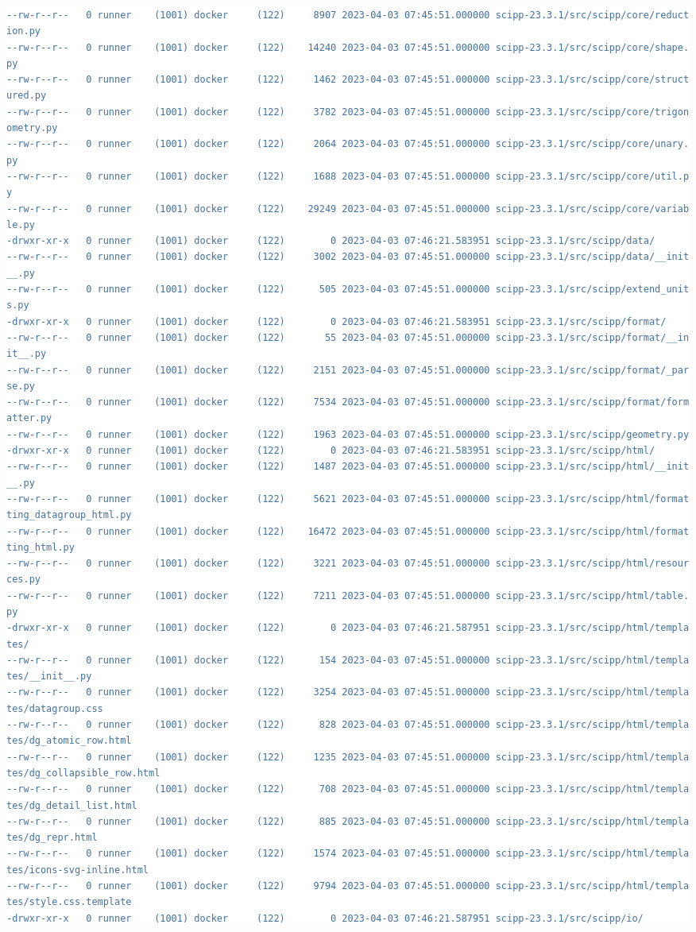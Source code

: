 ```diff
--rw-r--r--   0 runner    (1001) docker     (122)     8907 2023-04-03 07:45:51.000000 scipp-23.3.1/src/scipp/core/reduction.py
--rw-r--r--   0 runner    (1001) docker     (122)    14240 2023-04-03 07:45:51.000000 scipp-23.3.1/src/scipp/core/shape.py
--rw-r--r--   0 runner    (1001) docker     (122)     1462 2023-04-03 07:45:51.000000 scipp-23.3.1/src/scipp/core/structured.py
--rw-r--r--   0 runner    (1001) docker     (122)     3782 2023-04-03 07:45:51.000000 scipp-23.3.1/src/scipp/core/trigonometry.py
--rw-r--r--   0 runner    (1001) docker     (122)     2064 2023-04-03 07:45:51.000000 scipp-23.3.1/src/scipp/core/unary.py
--rw-r--r--   0 runner    (1001) docker     (122)     1688 2023-04-03 07:45:51.000000 scipp-23.3.1/src/scipp/core/util.py
--rw-r--r--   0 runner    (1001) docker     (122)    29249 2023-04-03 07:45:51.000000 scipp-23.3.1/src/scipp/core/variable.py
-drwxr-xr-x   0 runner    (1001) docker     (122)        0 2023-04-03 07:46:21.583951 scipp-23.3.1/src/scipp/data/
--rw-r--r--   0 runner    (1001) docker     (122)     3002 2023-04-03 07:45:51.000000 scipp-23.3.1/src/scipp/data/__init__.py
--rw-r--r--   0 runner    (1001) docker     (122)      505 2023-04-03 07:45:51.000000 scipp-23.3.1/src/scipp/extend_units.py
-drwxr-xr-x   0 runner    (1001) docker     (122)        0 2023-04-03 07:46:21.583951 scipp-23.3.1/src/scipp/format/
--rw-r--r--   0 runner    (1001) docker     (122)       55 2023-04-03 07:45:51.000000 scipp-23.3.1/src/scipp/format/__init__.py
--rw-r--r--   0 runner    (1001) docker     (122)     2151 2023-04-03 07:45:51.000000 scipp-23.3.1/src/scipp/format/_parse.py
--rw-r--r--   0 runner    (1001) docker     (122)     7534 2023-04-03 07:45:51.000000 scipp-23.3.1/src/scipp/format/formatter.py
--rw-r--r--   0 runner    (1001) docker     (122)     1963 2023-04-03 07:45:51.000000 scipp-23.3.1/src/scipp/geometry.py
-drwxr-xr-x   0 runner    (1001) docker     (122)        0 2023-04-03 07:46:21.583951 scipp-23.3.1/src/scipp/html/
--rw-r--r--   0 runner    (1001) docker     (122)     1487 2023-04-03 07:45:51.000000 scipp-23.3.1/src/scipp/html/__init__.py
--rw-r--r--   0 runner    (1001) docker     (122)     5621 2023-04-03 07:45:51.000000 scipp-23.3.1/src/scipp/html/formatting_datagroup_html.py
--rw-r--r--   0 runner    (1001) docker     (122)    16472 2023-04-03 07:45:51.000000 scipp-23.3.1/src/scipp/html/formatting_html.py
--rw-r--r--   0 runner    (1001) docker     (122)     3221 2023-04-03 07:45:51.000000 scipp-23.3.1/src/scipp/html/resources.py
--rw-r--r--   0 runner    (1001) docker     (122)     7211 2023-04-03 07:45:51.000000 scipp-23.3.1/src/scipp/html/table.py
-drwxr-xr-x   0 runner    (1001) docker     (122)        0 2023-04-03 07:46:21.587951 scipp-23.3.1/src/scipp/html/templates/
--rw-r--r--   0 runner    (1001) docker     (122)      154 2023-04-03 07:45:51.000000 scipp-23.3.1/src/scipp/html/templates/__init__.py
--rw-r--r--   0 runner    (1001) docker     (122)     3254 2023-04-03 07:45:51.000000 scipp-23.3.1/src/scipp/html/templates/datagroup.css
--rw-r--r--   0 runner    (1001) docker     (122)      828 2023-04-03 07:45:51.000000 scipp-23.3.1/src/scipp/html/templates/dg_atomic_row.html
--rw-r--r--   0 runner    (1001) docker     (122)     1235 2023-04-03 07:45:51.000000 scipp-23.3.1/src/scipp/html/templates/dg_collapsible_row.html
--rw-r--r--   0 runner    (1001) docker     (122)      708 2023-04-03 07:45:51.000000 scipp-23.3.1/src/scipp/html/templates/dg_detail_list.html
--rw-r--r--   0 runner    (1001) docker     (122)      885 2023-04-03 07:45:51.000000 scipp-23.3.1/src/scipp/html/templates/dg_repr.html
--rw-r--r--   0 runner    (1001) docker     (122)     1574 2023-04-03 07:45:51.000000 scipp-23.3.1/src/scipp/html/templates/icons-svg-inline.html
--rw-r--r--   0 runner    (1001) docker     (122)     9794 2023-04-03 07:45:51.000000 scipp-23.3.1/src/scipp/html/templates/style.css.template
-drwxr-xr-x   0 runner    (1001) docker     (122)        0 2023-04-03 07:46:21.587951 scipp-23.3.1/src/scipp/io/
```
